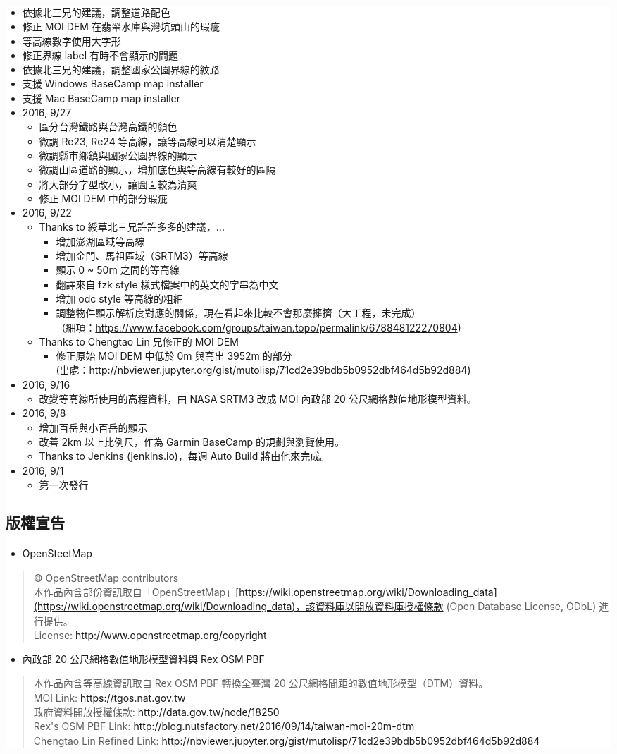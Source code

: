   * 依據北三兄的建議，調整道路配色
  * 修正 MOI DEM 在翡翠水庫與灣坑頭山的瑕疵
  * 等高線數字使用大字形
  * 修正界線 label 有時不會顯示的問題
  * 依據北三兄的建議，調整國家公園界線的紋路
  * 支援 Windows BaseCamp map installer
  * 支援 Mac BaseCamp map installer 
* 2016, 9/27
  * 區分台灣鐵路與台灣高鐵的顏色
  * 微調 Re23, Re24 等高線，讓等高線可以清楚顯示
  * 微調縣市鄉鎮與國家公園界線的顯示
  * 微調山區道路的顯示，增加底色與等高線有較好的區隔
  * 將大部分字型改小，讓圖面較為清爽
  * 修正 MOI DEM 中的部分瑕疵
* 2016, 9/22
    * Thanks to 綬草北三兄許許多多的建議，...
      * 增加澎湖區域等高線
      * 增加金門、馬祖區域（SRTM3）等高線
      * 顯示 0 ~ 50m 之間的等高線
      * 翻譯來自 fzk style 樣式檔案中的英文的字串為中文
      * 增加 odc style 等高線的粗細
      * 調整物件顯示解析度對應的關係，現在看起來比較不會那麼擁擠（大工程，未完成）<br />
      （細項：https://www.facebook.com/groups/taiwan.topo/permalink/678848122270804)
    * Thanks to Chengtao Lin 兄修正的 MOI DEM
      * 修正原始 MOI DEM 中低於 0m 與高出 3952m 的部分<br />
      (出處：http://nbviewer.jupyter.org/gist/mutolisp/71cd2e39bdb5b0952dbf464d5b92d884)
* 2016, 9/16
    * 改變等高線所使用的高程資料，由 NASA SRTM3 改成 MOI 內政部 20 公尺網格數值地形模型資料。
* 2016, 9/8
    * 增加百岳與小百岳的顯示
    * 改善 2km 以上比例尺，作為 Garmin BaseCamp 的規劃與瀏覽使用。
    * Thanks to Jenkins ([jenkins.io](https://jenkins.io))，每週 Auto Build 將由他來完成。
* 2016, 9/1
    * 第一次發行


## 版權宣告

* OpenSteetMap
> © OpenStreetMap contributors <br />
> 本作品內含部份資訊取自「OpenStreetMap」[https://wiki.openstreetmap.org/wiki/Downloading_data](https://wiki.openstreetmap.org/wiki/Downloading_data)，該資料庫以開放資料庫授權條款 (Open Database License, ODbL) 進行提供。 <br />
> License: http://www.openstreetmap.org/copyright

* 內政部 20 公尺網格數值地形模型資料與 Rex OSM PBF
> 本作品內含等高線資訊取自 Rex OSM PBF 轉換全臺灣 20 公尺網格間距的數值地形模型（DTM）資料。 <br />
> MOI Link: https://tgos.nat.gov.tw <br />
> 政府資料開放授權條款: http://data.gov.tw/node/18250 <br />
> Rex's OSM PBF Link: http://blog.nutsfactory.net/2016/09/14/taiwan-moi-20m-dtm <br />
> Chengtao Lin Refined Link: http://nbviewer.jupyter.org/gist/mutolisp/71cd2e39bdb5b0952dbf464d5b92d884
